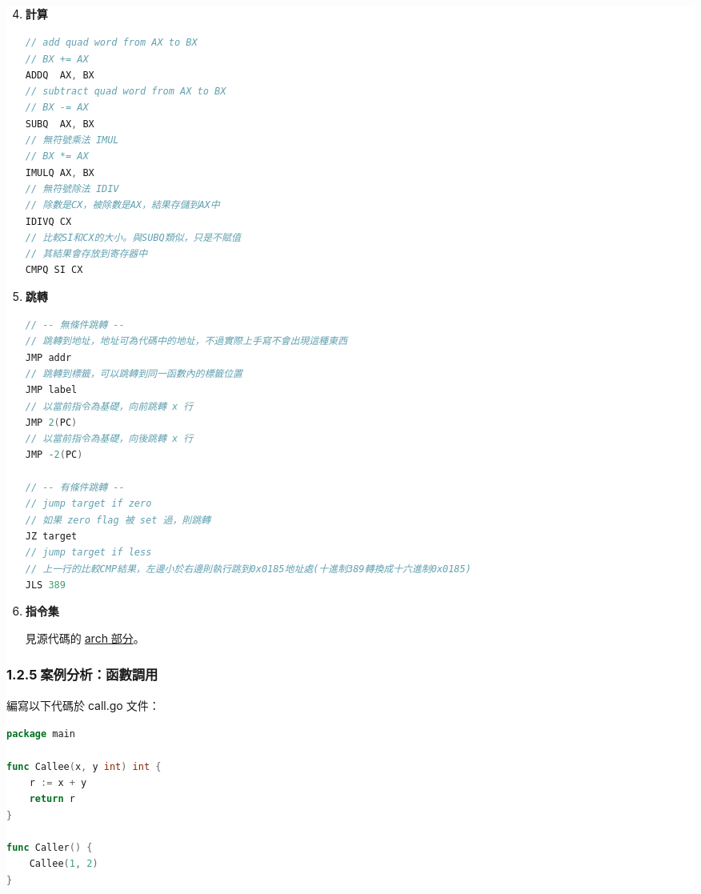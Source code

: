 4. **計算**

    ```go
    // add quad word from AX to BX
    // BX += AX
    ADDQ  AX, BX
    // subtract quad word from AX to BX
    // BX -= AX
    SUBQ  AX, BX
    // 無符號乘法 IMUL
    // BX *= AX
    IMULQ AX, BX
    // 無符號除法 IDIV
    // 除數是CX，被除數是AX，結果存儲到AX中
    IDIVQ CX
    // 比較SI和CX的大小。與SUBQ類似，只是不賦值
    // 其結果會存放到寄存器中
    CMPQ SI CX
    ```

5. **跳轉**

    ```go
    // -- 無條件跳轉 -- 
    // 跳轉到地址，地址可為代碼中的地址，不過實際上手寫不會出現這種東西
    JMP addr
    // 跳轉到標籤，可以跳轉到同一函數內的標籤位置
    JMP label
    // 以當前指令為基礎，向前跳轉 x 行
    JMP 2(PC)
    // 以當前指令為基礎，向後跳轉 x 行
    JMP -2(PC)

    // -- 有條件跳轉 --
    // jump target if zero
    // 如果 zero flag 被 set 過，則跳轉
    JZ target
    // jump target if less
    // 上一行的比較CMP結果，左邊小於右邊則執行跳到0x0185地址處(十進制389轉換成十六進制0x0185)
    JLS 389
    ```

6. **指令集**

    見源代碼的 [arch 部分](https://github.com/golang/arch/blob/master/x86/x86.csv)。

### 1.2.5 **案例分析：函數調用**

編寫以下代碼於 call.go 文件：

```go
package main

func Callee(x, y int) int {
	r := x + y
	return r
}

func Caller() {
	Callee(1, 2)
}
```
